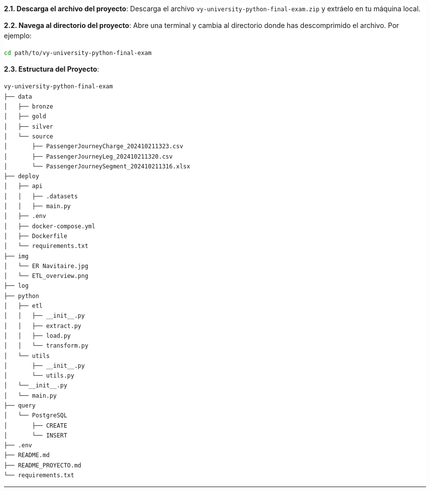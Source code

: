 **2.1. Descarga el archivo del proyecto**:
   Descarga el archivo `vy-university-python-final-exam.zip` y extráelo en tu máquina local.

**2.2. Navega al directorio del proyecto**:
   Abre una terminal y cambia al directorio donde has descomprimido el archivo. Por ejemplo:
   ```bash
   cd path/to/vy-university-python-final-exam
   ```

**2.3. Estructura del Proyecto**:

   ```
   vy-university-python-final-exam
   ├── data
   │   ├── bronze
   │   ├── gold
   │   ├── silver
   │   └── source
   │       ├── PassengerJourneyCharge_202410211323.csv
   │       ├── PassengerJourneyLeg_202410211320.csv
   │       └── PassengerJourneySegment_202410211316.xlsx
   ├── deploy
   │   ├── api
   │   │   ├── .datasets
   │   │   ├── main.py
   │   ├── .env
   │   ├── docker-compose.yml
   │   ├── Dockerfile
   │   └── requirements.txt 
   ├── img
   │   └── ER Navitaire.jpg
   │   └── ETL_overview.png
   ├── log
   ├── python
   │   ├── etl
   │   │   ├── __init__.py
   │   │   ├── extract.py
   │   │   ├── load.py
   │   │   └── transform.py
   │   └── utils
   │       ├── __init__.py 
   │       └── utils.py 
   │   └──__init__.py   
   │   └── main.py
   ├── query 
   │   └── PostgreSQL
   │       ├── CREATE
   │       └── INSERT
   ├── .env
   ├── README.md
   ├── README_PROYECTO.md
   └── requirements.txt
   ```

---